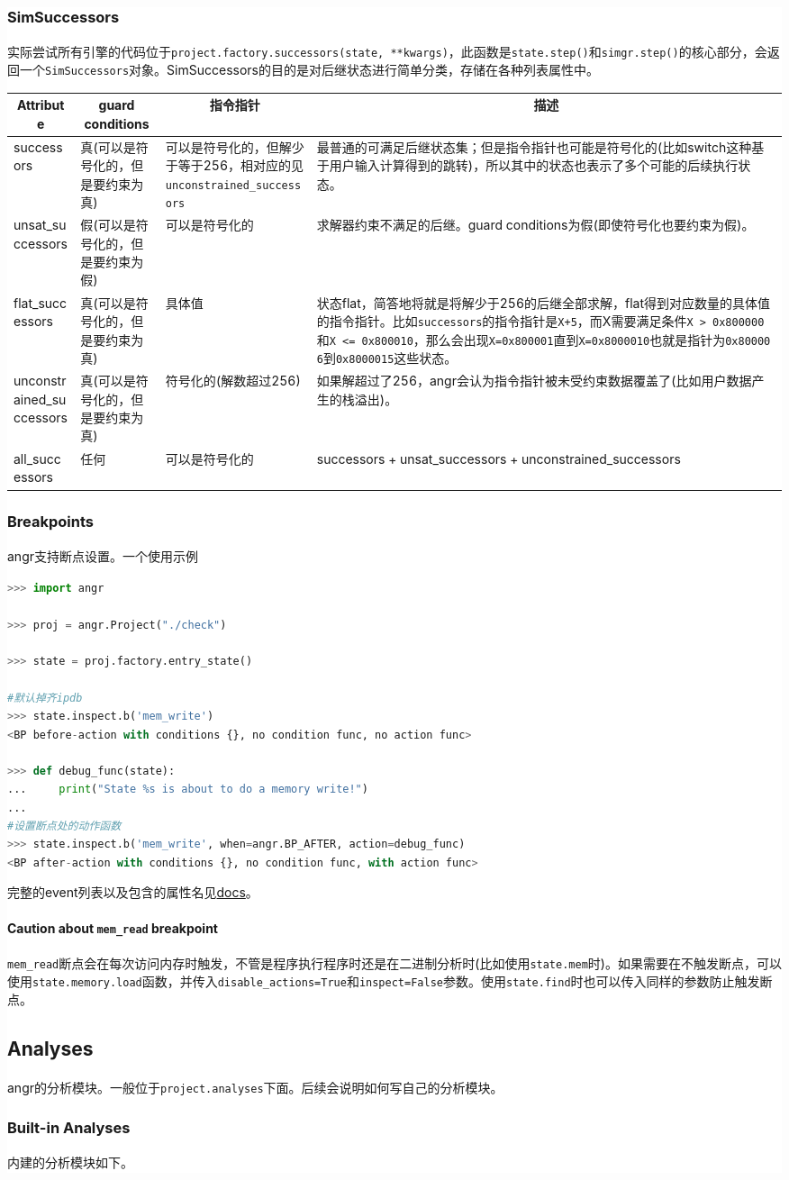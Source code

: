 ### SimSuccessors

实际尝试所有引擎的代码位于`project.factory.successors(state, **kwargs)`，此函数是`state.step()`和`simgr.step()`的核心部分，会返回一个`SimSuccessors`对象。SimSuccessors的目的是对后继状态进行简单分类，存储在各种列表属性中。

| Attribute                | guard conditions                   | 指令指针                                                     | 描述                                                         |
| ------------------------ | ---------------------------------- | ------------------------------------------------------------ | ------------------------------------------------------------ |
| successors               | 真(可以是符号化的，但是要约束为真) | 可以是符号化的，但解少于等于256，相对应的见`unconstrained_successors` | 最普通的可满足后继状态集；但是指令指针也可能是符号化的(比如switch这种基于用户输入计算得到的跳转)，所以其中的状态也表示了多个可能的后续执行状态。 |
| unsat_successors         | 假(可以是符号化的，但是要约束为假) | 可以是符号化的                                               | 求解器约束不满足的后继。guard conditions为假(即使符号化也要约束为假)。 |
| flat_successors          | 真(可以是符号化的，但是要约束为真) | 具体值                                                       | 状态flat，简答地将就是将解少于256的后继全部求解，flat得到对应数量的具体值的指令指针。比如`successors`的指令指针是`X+5`，而X需要满足条件`X > 0x800000`和`X <= 0x800010`，那么会出现`X=0x800001`直到`X=0x8000010`也就是指针为`0x800006`到`0x8000015`这些状态。 |
| unconstrained_successors | 真(可以是符号化的，但是要约束为真) | 符号化的(解数超过256)                                        | 如果解超过了256，angr会认为指令指针被未受约束数据覆盖了(比如用户数据产生的栈溢出)。 |
| all_successors           | 任何                               | 可以是符号化的                                               | successors + unsat_successors + unconstrained_successors         |

### Breakpoints

angr支持断点设置。一个使用示例

```python
>>> import angr

>>> proj = angr.Project("./check")

>>> state = proj.factory.entry_state()

#默认掉齐ipdb
>>> state.inspect.b('mem_write')
<BP before-action with conditions {}, no condition func, no action func>

>>> def debug_func(state):
...     print("State %s is about to do a memory write!")
...
#设置断点处的动作函数
>>> state.inspect.b('mem_write', when=angr.BP_AFTER, action=debug_func)
<BP after-action with conditions {}, no condition func, with action func>
```

完整的event列表以及包含的属性名见[docs](https://docs.angr.io/core-concepts/simulation#breakpoints)。

#### Caution about `mem_read` breakpoint

`mem_read`断点会在每次访问内存时触发，不管是程序执行程序时还是在二进制分析时(比如使用`state.mem`时)。如果需要在不触发断点，可以使用`state.memory.load`函数，并传入`disable_actions=True`和`inspect=False`参数。使用`state.find`时也可以传入同样的参数防止触发断点。

## Analyses

angr的分析模块。一般位于`project.analyses`下面。后续会说明如何写自己的分析模块。

### Built-in Analyses

内建的分析模块如下。
